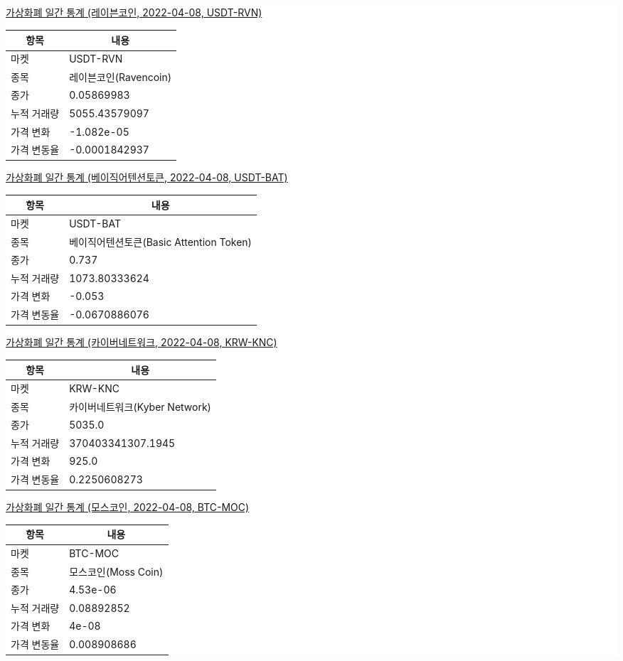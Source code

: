 
[가상화폐 일간 통계 (레이븐코인, 2022-04-08, USDT-RVN)](USDT-RVN-daily-candle-10days.html)

|항목|내용|
|--|--|
|마켓|USDT-RVN|
|종목|레이븐코인(Ravencoin)|
|종가|0.05869983|
|누적 거래량|5055.43579097|
|가격 변화|-1.082e-05|
|가격 변동율|-0.0001842937|


[가상화폐 일간 통계 (베이직어텐션토큰, 2022-04-08, USDT-BAT)](USDT-BAT-daily-candle-10days.html)

|항목|내용|
|--|--|
|마켓|USDT-BAT|
|종목|베이직어텐션토큰(Basic Attention Token)|
|종가|0.737|
|누적 거래량|1073.80333624|
|가격 변화|-0.053|
|가격 변동율|-0.0670886076|


[가상화폐 일간 통계 (카이버네트워크, 2022-04-08, KRW-KNC)](KRW-KNC-daily-candle-10days.html)

|항목|내용|
|--|--|
|마켓|KRW-KNC|
|종목|카이버네트워크(Kyber Network)|
|종가|5035.0|
|누적 거래량|370403341307.1945|
|가격 변화|925.0|
|가격 변동율|0.2250608273|


[가상화폐 일간 통계 (모스코인, 2022-04-08, BTC-MOC)](BTC-MOC-daily-candle-10days.html)

|항목|내용|
|--|--|
|마켓|BTC-MOC|
|종목|모스코인(Moss Coin)|
|종가|4.53e-06|
|누적 거래량|0.08892852|
|가격 변화|4e-08|
|가격 변동율|0.008908686|
